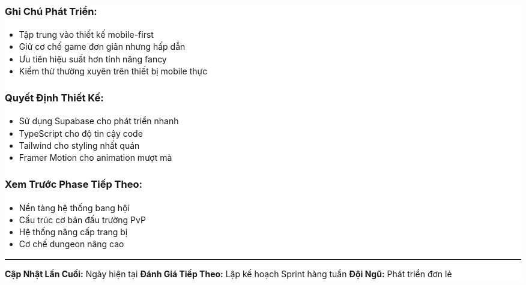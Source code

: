 ### Ghi Chú Phát Triển:
- Tập trung vào thiết kế mobile-first
- Giữ cơ chế game đơn giản nhưng hấp dẫn
- Ưu tiên hiệu suất hơn tính năng fancy
- Kiểm thử thường xuyên trên thiết bị mobile thực

### Quyết Định Thiết Kế:
- Sử dụng Supabase cho phát triển nhanh
- TypeScript cho độ tin cậy code
- Tailwind cho styling nhất quán
- Framer Motion cho animation mượt mà

### Xem Trước Phase Tiếp Theo:
- Nền tảng hệ thống bang hội
- Cấu trúc cơ bản đấu trường PvP
- Hệ thống nâng cấp trang bị
- Cơ chế dungeon nâng cao

---

**Cập Nhật Lần Cuối:** Ngày hiện tại
**Đánh Giá Tiếp Theo:** Lập kế hoạch Sprint hàng tuần
**Đội Ngũ:** Phát triển đơn lẻ
